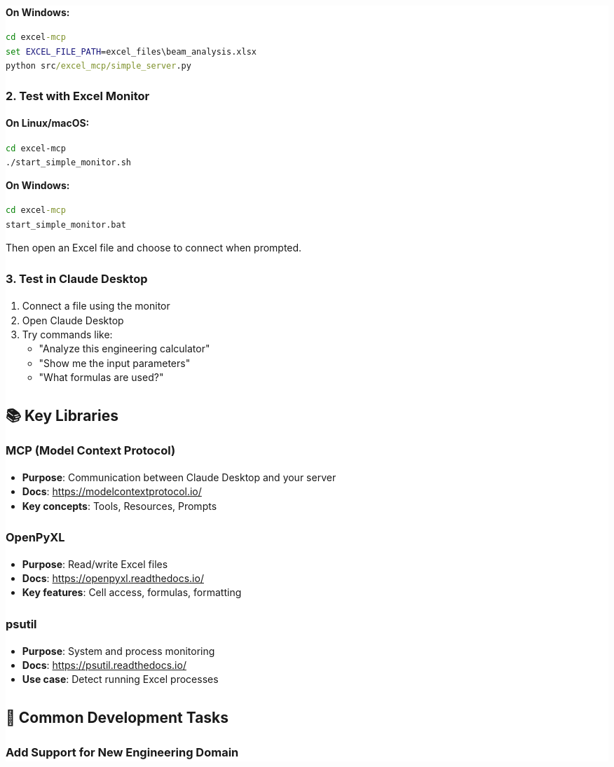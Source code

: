 **On Windows:**
```cmd
cd excel-mcp
set EXCEL_FILE_PATH=excel_files\beam_analysis.xlsx
python src/excel_mcp/simple_server.py
```

### 2. Test with Excel Monitor

**On Linux/macOS:**
```bash
cd excel-mcp
./start_simple_monitor.sh
```

**On Windows:**
```cmd
cd excel-mcp
start_simple_monitor.bat
```

Then open an Excel file and choose to connect when prompted.

### 3. Test in Claude Desktop
1. Connect a file using the monitor
2. Open Claude Desktop
3. Try commands like:
   - "Analyze this engineering calculator"
   - "Show me the input parameters"
   - "What formulas are used?"

## 📚 Key Libraries

### MCP (Model Context Protocol)
- **Purpose**: Communication between Claude Desktop and your server
- **Docs**: https://modelcontextprotocol.io/
- **Key concepts**: Tools, Resources, Prompts

### OpenPyXL
- **Purpose**: Read/write Excel files
- **Docs**: https://openpyxl.readthedocs.io/
- **Key features**: Cell access, formulas, formatting

### psutil
- **Purpose**: System and process monitoring
- **Docs**: https://psutil.readthedocs.io/
- **Use case**: Detect running Excel processes

## 🎯 Common Development Tasks

### Add Support for New Engineering Domain
